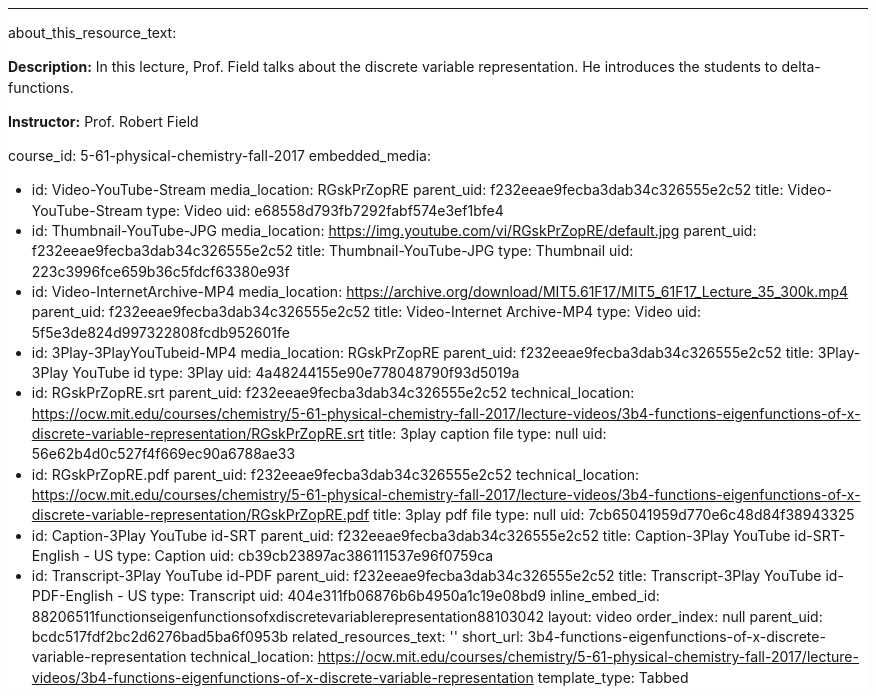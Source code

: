 ---
about_this_resource_text: <p><strong>Description:</strong> In this lecture, Prof.
  Field talks about the discrete variable representation. He introduces the students
  to delta-functions.</p><p><strong>Instructor:</strong> Prof. Robert Field</p>
course_id: 5-61-physical-chemistry-fall-2017
embedded_media:
- id: Video-YouTube-Stream
  media_location: RGskPrZopRE
  parent_uid: f232eeae9fecba3dab34c326555e2c52
  title: Video-YouTube-Stream
  type: Video
  uid: e68558d793fb7292fabf574e3ef1bfe4
- id: Thumbnail-YouTube-JPG
  media_location: https://img.youtube.com/vi/RGskPrZopRE/default.jpg
  parent_uid: f232eeae9fecba3dab34c326555e2c52
  title: Thumbnail-YouTube-JPG
  type: Thumbnail
  uid: 223c3996fce659b36c5fdcf63380e93f
- id: Video-InternetArchive-MP4
  media_location: https://archive.org/download/MIT5.61F17/MIT5_61F17_Lecture_35_300k.mp4
  parent_uid: f232eeae9fecba3dab34c326555e2c52
  title: Video-Internet Archive-MP4
  type: Video
  uid: 5f5e3de824d997322808fcdb952601fe
- id: 3Play-3PlayYouTubeid-MP4
  media_location: RGskPrZopRE
  parent_uid: f232eeae9fecba3dab34c326555e2c52
  title: 3Play-3Play YouTube id
  type: 3Play
  uid: 4a48244155e90e778048790f93d5019a
- id: RGskPrZopRE.srt
  parent_uid: f232eeae9fecba3dab34c326555e2c52
  technical_location: https://ocw.mit.edu/courses/chemistry/5-61-physical-chemistry-fall-2017/lecture-videos/3b4-functions-eigenfunctions-of-x-discrete-variable-representation/RGskPrZopRE.srt
  title: 3play caption file
  type: null
  uid: 56e62b4d0c527f4f669ec90a6788ae33
- id: RGskPrZopRE.pdf
  parent_uid: f232eeae9fecba3dab34c326555e2c52
  technical_location: https://ocw.mit.edu/courses/chemistry/5-61-physical-chemistry-fall-2017/lecture-videos/3b4-functions-eigenfunctions-of-x-discrete-variable-representation/RGskPrZopRE.pdf
  title: 3play pdf file
  type: null
  uid: 7cb65041959d770e6c48d84f38943325
- id: Caption-3Play YouTube id-SRT
  parent_uid: f232eeae9fecba3dab34c326555e2c52
  title: Caption-3Play YouTube id-SRT-English - US
  type: Caption
  uid: cb39cb23897ac386111537e96f0759ca
- id: Transcript-3Play YouTube id-PDF
  parent_uid: f232eeae9fecba3dab34c326555e2c52
  title: Transcript-3Play YouTube id-PDF-English - US
  type: Transcript
  uid: 404e311fb06876b6b4950a1c19e08bd9
inline_embed_id: 88206511functionseigenfunctionsofxdiscretevariablerepresentation88103042
layout: video
order_index: null
parent_uid: bcdc517fdf2bc2d6276bad5ba6f0953b
related_resources_text: ''
short_url: 3b4-functions-eigenfunctions-of-x-discrete-variable-representation
technical_location: https://ocw.mit.edu/courses/chemistry/5-61-physical-chemistry-fall-2017/lecture-videos/3b4-functions-eigenfunctions-of-x-discrete-variable-representation
template_type: Tabbed